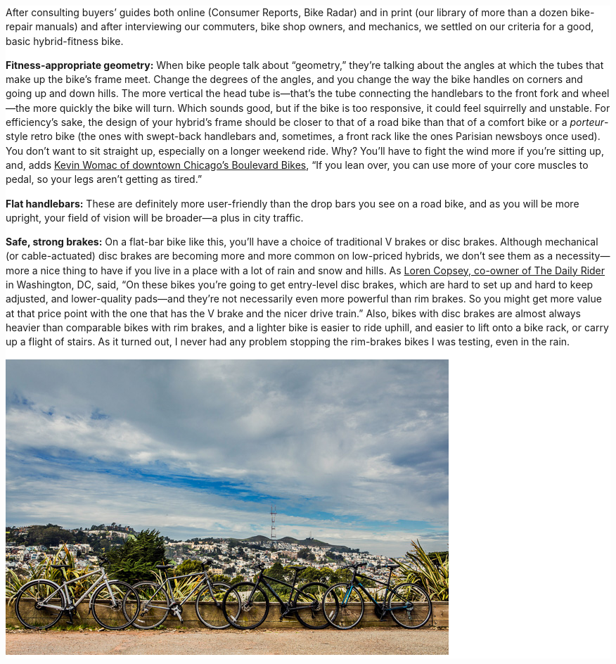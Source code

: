 After consulting buyers’ guides both online (Consumer Reports, Bike Radar) and in print (our library of more than a dozen bike-repair manuals) and after interviewing our commuters, bike shop owners, and mechanics, we settled on our criteria for a good, basic hybrid-fitness bike.

**Fitness-appropriate geometry:** When bike people talk about “geometry,” they’re talking about the angles at which the tubes that make up the bike’s frame meet. Change the degrees of the angles, and you change the way the bike handles on corners and going up and down hills. The more vertical the head tube is—that’s the tube connecting the handlebars to the front fork and wheel—the more quickly the bike will turn. Which sounds good, but if the bike is too responsive, it could feel squirrelly and unstable. For efficiency’s sake, the design of your hybrid’s frame should be closer to that of a road bike than that of a comfort bike or a *porteur*-style retro bike (the ones with swept-back handlebars and, sometimes, a front rack like the ones Parisian newsboys once used). You don’t want to sit straight up, especially on a longer weekend ride. Why? You’ll have to fight the wind more if you’re sitting up, and, adds [Kevin Womac of downtown Chicago’s Boulevard Bikes](http://boulevardbikeshop.com/), “If you lean over, you can use more of your core muscles to pedal, so your legs aren’t getting as tired.”

**Flat handlebars:** These are definitely more user-friendly than the drop bars you see on a road bike, and as you will be more upright, your field of vision will be broader—a plus in city traffic.

**Safe, strong brakes:** On a flat-bar bike like this, you’ll have a choice of traditional V brakes or disc brakes. Although mechanical (or cable-actuated) disc brakes are becoming more and more common on low-priced hybrids, we don’t see them as a necessity—more a nice thing to have if you live in a place with a lot of rain and snow and hills. As [Loren Copsey, co-owner of The Daily Rider](http://thedailyriderdc.com/) in Washington, DC, said, “On these bikes you’re going to get entry-level disc brakes, which are hard to set up and hard to keep adjusted, and lower-quality pads—and they’re not necessarily even more powerful than rim brakes. So you might get more value at that price point with the one that has the V brake and the nicer drive train.” Also, bikes with disc brakes are almost always heavier than comparable bikes with rim brakes, and a lighter bike is easier to ride uphill, and easier to lift onto a bike rack, or carry up a flight of stairs. As it turned out, I never had any problem stopping the rim-brakes bikes I was testing, even in the rain.

![contenders against landscape](../_resources/e9a156dce8162848a5ea51435be33ed7.jpg)
